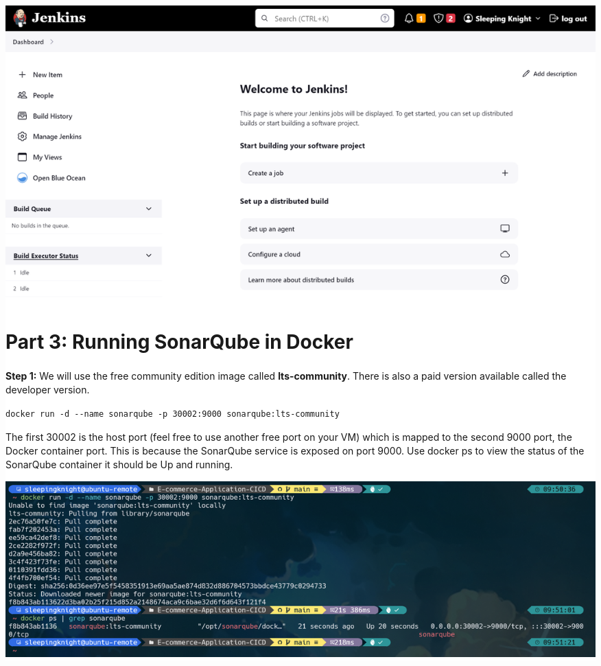 ![Alt text](pics/07_jenkins-home.png)


# Part 3: Running SonarQube in Docker
**Step 1:** We will use the free community edition image called **lts-community**. There is also a paid version available called the developer version.
```shell
docker run -d --name sonarqube -p 30002:9000 sonarqube:lts-community
```

The first 30002 is the host port (feel free to use another free port on your VM) which is mapped to the second 9000 port, the Docker container port. This is because the SonarQube service is exposed on port 9000. Use docker ps to view the status of the SonarQube container it should be Up and running.

![Alt text](pics/08_sonarqube-container.png)
